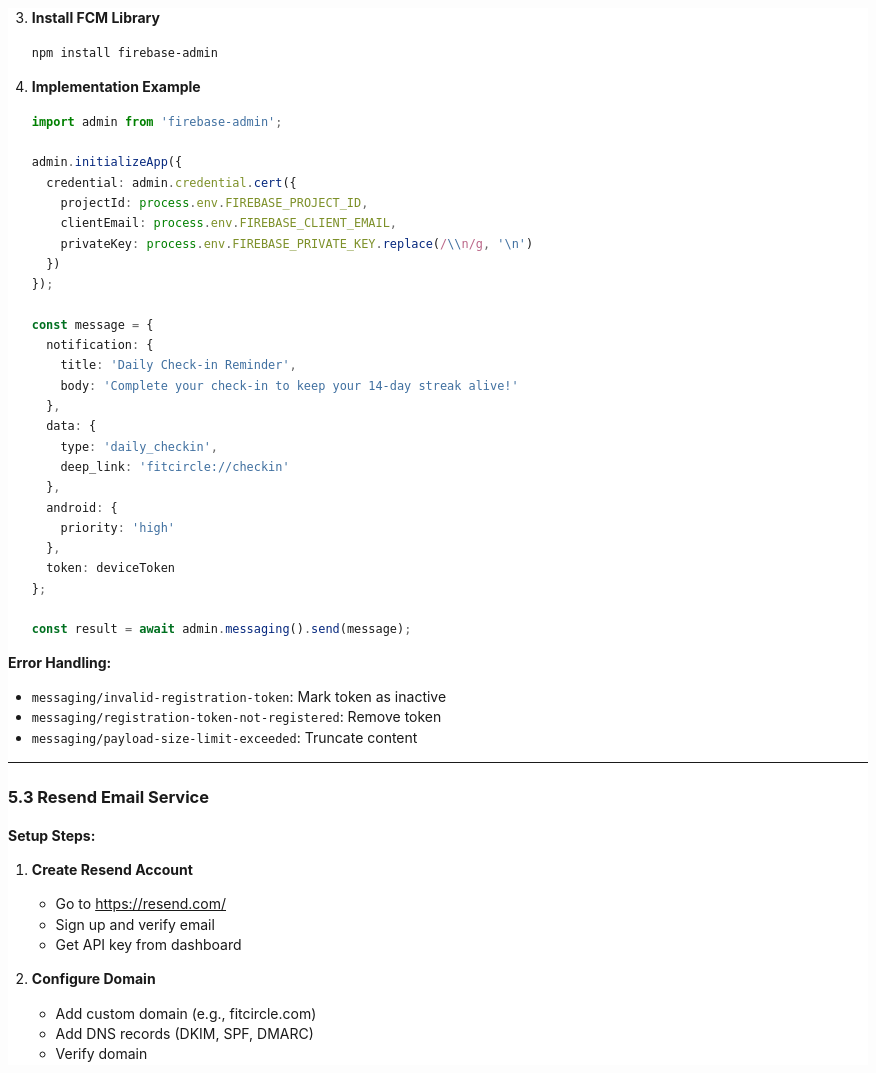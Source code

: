 3. **Install FCM Library**
   ```bash
   npm install firebase-admin
   ```

4. **Implementation Example**
   ```typescript
   import admin from 'firebase-admin';

   admin.initializeApp({
     credential: admin.credential.cert({
       projectId: process.env.FIREBASE_PROJECT_ID,
       clientEmail: process.env.FIREBASE_CLIENT_EMAIL,
       privateKey: process.env.FIREBASE_PRIVATE_KEY.replace(/\\n/g, '\n')
     })
   });

   const message = {
     notification: {
       title: 'Daily Check-in Reminder',
       body: 'Complete your check-in to keep your 14-day streak alive!'
     },
     data: {
       type: 'daily_checkin',
       deep_link: 'fitcircle://checkin'
     },
     android: {
       priority: 'high'
     },
     token: deviceToken
   };

   const result = await admin.messaging().send(message);
   ```

**Error Handling:**
- `messaging/invalid-registration-token`: Mark token as inactive
- `messaging/registration-token-not-registered`: Remove token
- `messaging/payload-size-limit-exceeded`: Truncate content

---

### 5.3 Resend Email Service

**Setup Steps:**

1. **Create Resend Account**
   - Go to https://resend.com/
   - Sign up and verify email
   - Get API key from dashboard

2. **Configure Domain**
   - Add custom domain (e.g., fitcircle.com)
   - Add DNS records (DKIM, SPF, DMARC)
   - Verify domain
